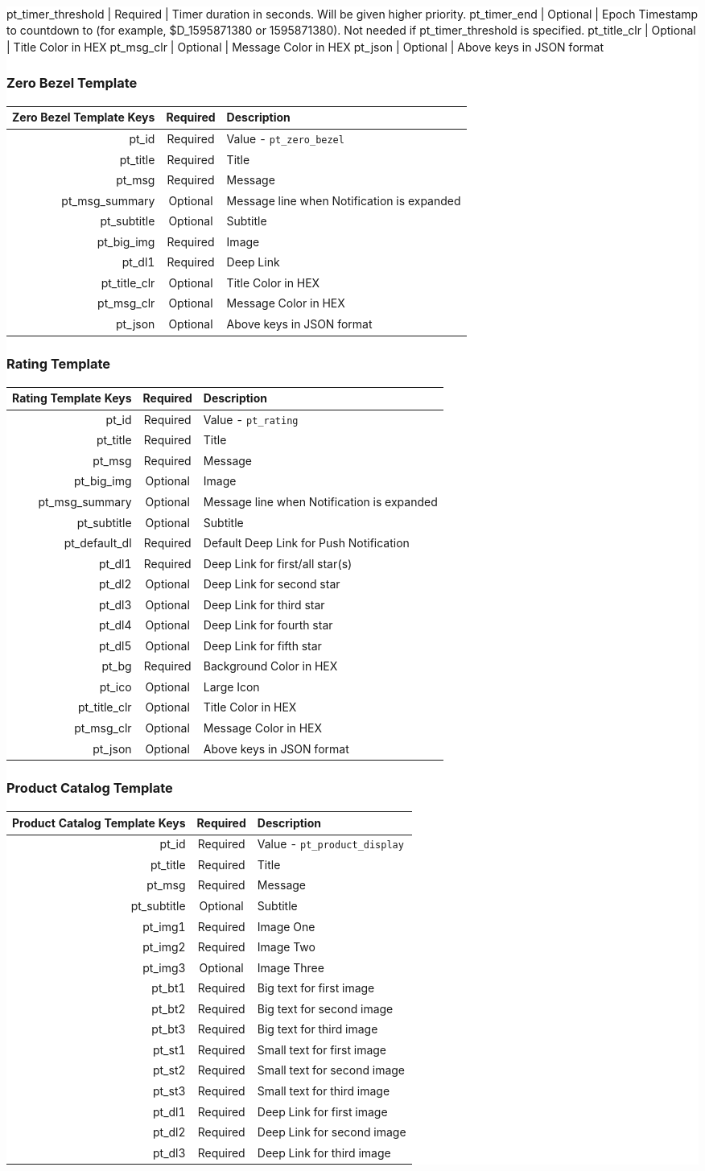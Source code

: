 pt_timer_threshold | Required | Timer duration in seconds. Will be given higher priority. 
pt_timer_end | Optional | Epoch Timestamp to countdown to (for example, $D_1595871380 or 1595871380). Not needed if pt_timer_threshold is specified.
pt_title_clr | Optional | Title Color in HEX
pt_msg_clr | Optional | Message Color in HEX
pt_json | Optional | Above keys in JSON format

### Zero Bezel Template
 
 Zero Bezel Template Keys | Required | Description 
  ---:|:---:|:--- 
  pt_id | Required | Value - `pt_zero_bezel`
  pt_title | Required | Title 
  pt_msg | Required | Message
  pt_msg_summary | Optional | Message line when Notification is expanded
  pt_subtitle | Optional | Subtitle
  pt_big_img | Required | Image
  pt_dl1 | Required | Deep Link
  pt_title_clr | Optional | Title Color in HEX
  pt_msg_clr | Optional | Message Color in HEX
  pt_json | Optional | Above keys in JSON format

### Rating Template

Rating Template Keys | Required | Description
 ---:|:---:|:--- 
pt_id | Required  | Value - `pt_rating`
pt_title | Required  | Title
pt_msg | Required  | Message
pt_big_img | Optional | Image
pt_msg_summary | Optional | Message line when Notification is expanded
pt_subtitle | Optional | Subtitle
pt_default_dl | Required  | Default Deep Link for Push Notification
pt_dl1 | Required  | Deep Link for first/all star(s)
pt_dl2 | Optional | Deep Link for second star
pt_dl3 | Optional | Deep Link for third star
pt_dl4 | Optional | Deep Link for fourth star
pt_dl5 | Optional | Deep Link for fifth star
pt_bg | Required  | Background Color in HEX
pt_ico | Optional | Large Icon
pt_title_clr | Optional | Title Color in HEX
pt_msg_clr | Optional | Message Color in HEX
pt_json | Optional | Above keys in JSON format

### Product Catalog Template

Product Catalog Template Keys | Required | Description
 ---:|:---:|:--- 
pt_id | Required  | Value - `pt_product_display`
pt_title | Required  | Title
pt_msg | Required  | Message
pt_subtitle | Optional  | Subtitle
pt_img1 | Required  | Image One
pt_img2 | Required  | Image Two
pt_img3 | Optional  | Image Three
pt_bt1 | Required  | Big text for first image
pt_bt2 | Required  | Big text for second image
pt_bt3 | Required  | Big text for third image
pt_st1 | Required  | Small text for first image
pt_st2 | Required  | Small text for second image
pt_st3 | Required  | Small text for third image
pt_dl1 | Required  | Deep Link for first image
pt_dl2 | Required  | Deep Link for second image
pt_dl3 | Required  | Deep Link for third image